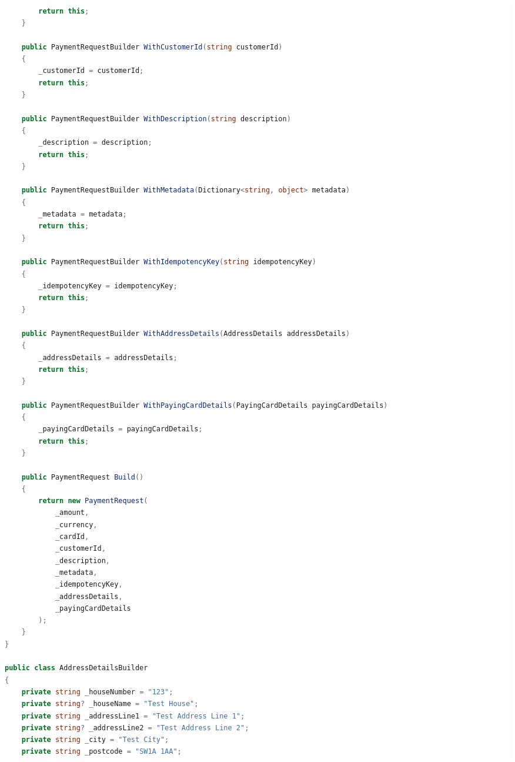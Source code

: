 ```csharp
        return this;
    }

    public PaymentRequestBuilder WithCustomerId(string customerId)
    {
        _customerId = customerId;
        return this;
    }

    public PaymentRequestBuilder WithDescription(string description)
    {
        _description = description;
        return this;
    }

    public PaymentRequestBuilder WithMetadata(Dictionary<string, object> metadata)
    {
        _metadata = metadata;
        return this;
    }

    public PaymentRequestBuilder WithIdempotencyKey(string idempotencyKey)
    {
        _idempotencyKey = idempotencyKey;
        return this;
    }

    public PaymentRequestBuilder WithAddressDetails(AddressDetails addressDetails)
    {
        _addressDetails = addressDetails;
        return this;
    }

    public PaymentRequestBuilder WithPayingCardDetails(PayingCardDetails payingCardDetails)
    {
        _payingCardDetails = payingCardDetails;
        return this;
    }

    public PaymentRequest Build()
    {
        return new PaymentRequest(
            _amount,
            _currency,
            _cardId,
            _customerId,
            _description,
            _metadata,
            _idempotencyKey,
            _addressDetails,
            _payingCardDetails
        );
    }
}

public class AddressDetailsBuilder
{
    private string _houseNumber = "123";
    private string? _houseName = "Test House";
    private string _addressLine1 = "Test Address Line 1";
    private string? _addressLine2 = "Test Address Line 2";
    private string _city = "Test City";
    private string _postcode = "SW1A 1AA";
```